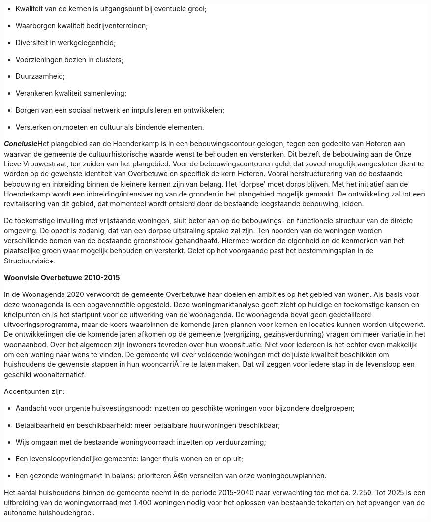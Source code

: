 * Kwaliteit van de kernen is uitgangspunt bij eventuele groei;

* Waarborgen kwaliteit bedrijventerreinen;

* Diversiteit in werkgelegenheid;

* Voorzieningen bezien in clusters;

* Duurzaamheid;

* Verankeren kwaliteit samenleving;

* Borgen van een sociaal netwerk en impuls leren en ontwikkelen;

* Versterken ontmoeten en cultuur als bindende elementen.

***Conclusie***Het plangebied aan de Hoenderkamp is in een bebouwingscontour gelegen, tegen een gedeelte van Heteren aan waarvan de gemeente de cultuurhistorische waarde wenst te behouden en versterken. Dit betreft de bebouwing aan de Onze Lieve Vrouwestraat, ten zuiden van het plangebied. Voor de bebouwingscontouren geldt dat zoveel mogelijk aangesloten dient te worden op de gewenste identiteit van Overbetuwe en specifiek de kern Heteren. Vooral herstructurering van de bestaande bebouwing en inbreiding binnen de kleinere kernen zijn van belang. Het 'dorpse' moet dorps blijven. Met het initiatief aan de Hoenderkamp wordt een inbreiding/intensivering van de gronden in het plangebied mogelijk gemaakt. De ontwikkeling zal tot een revitalisering van dit gebied, dat momenteel wordt ontsierd door de bestaande leegstaande bebouwing, leiden.

De toekomstige invulling met vrijstaande woningen, sluit beter aan op de bebouwings\- en functionele structuur van de directe omgeving. De opzet is zodanig, dat van een dorpse uitstraling sprake zal zijn. Ten noorden van de woningen worden verschillende bomen van de bestaande groenstrook gehandhaafd. Hiermee worden de eigenheid en de kenmerken van het plaatselijke groen waar mogelijk behouden en versterkt. Gelet op het voorgaande past het bestemmingsplan in de Structuurvisie\+.

**Woonvisie Overbetuwe 2010\-2015**

In de Woonagenda 2020 verwoordt de gemeente Overbetuwe haar doelen en ambities op het gebied van wonen. Als basis voor deze woonagenda is een opgavennotitie opgesteld. Deze woningmarktanalyse geeft zicht op huidige en toekomstige kansen en knelpunten en is het startpunt voor de uitwerking van de woonagenda. De woonagenda bevat geen gedetailleerd uitvoeringsprogramma, maar de koers waarbinnen de komende jaren plannen voor kernen en locaties kunnen worden uitgewerkt. De ontwikkelingen die de komende jaren afkomen op de gemeente (vergrijzing, gezinsverdunning) vragen om meer variatie in het woonaanbod. Over het algemeen zijn inwoners tevreden over hun woonsituatie. Niet voor iedereen is het echter even makkelijk om een woning naar wens te vinden. De gemeente wil over voldoende woningen met de juiste kwaliteit beschikken om huishoudens de gewenste stappen in hun wooncarriÃ¨re te laten maken. Dat wil zeggen voor iedere stap in de levensloop een geschikt woonalternatief.

Accentpunten zijn:

* Aandacht voor urgente huisvestingsnood: inzetten op geschikte woningen voor bijzondere doelgroepen;

* Betaalbaarheid en beschikbaarheid: meer betaalbare huurwoningen beschikbaar;

* Wijs omgaan met de bestaande woningvoorraad: inzetten op verduurzaming;

* Een levensloopvriendelijke gemeente: langer thuis wonen en er op uit;

* Een gezonde woningmarkt in balans: prioriteren Ã©n versnellen van onze woningbouwplannen.

Het aantal huishoudens binnen de gemeente neemt in de periode 2015\-2040 naar verwachting toe met ca. 2\.250\. Tot 2025 is een uitbreiding van de woningvoorraad met 1\.400 woningen nodig voor het oplossen van bestaande tekorten en het opvangen van de autonome huishoudengroei.
